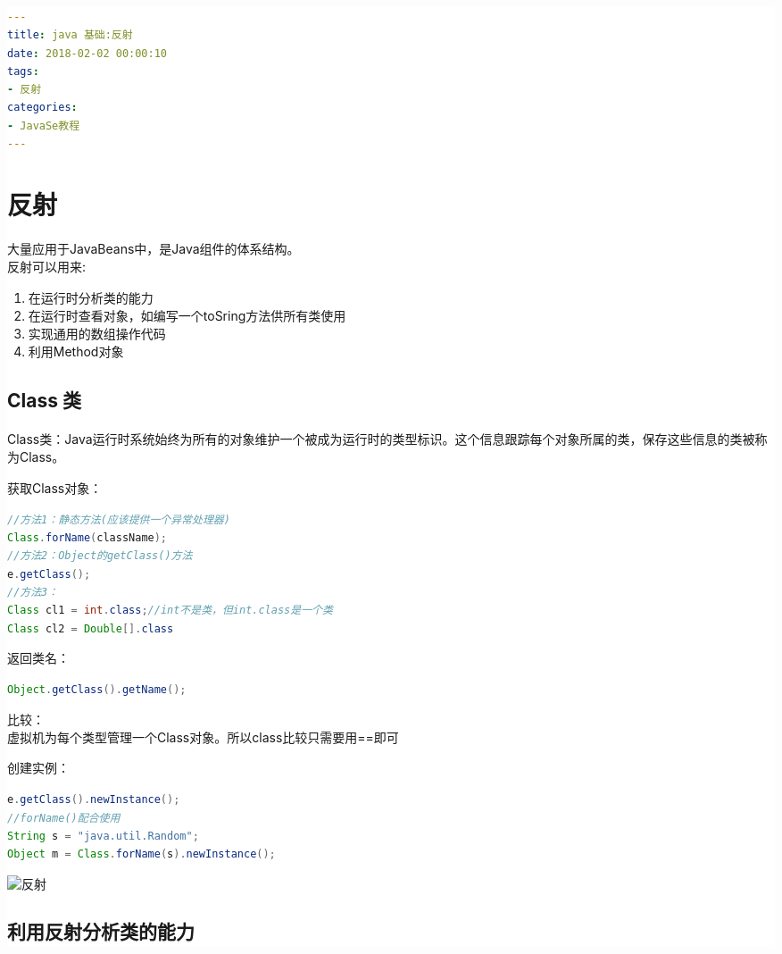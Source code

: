 ```yaml
---
title: java 基础:反射
date: 2018-02-02 00:00:10
tags: 
- 反射
categories:
- JavaSe教程
---
```

# 反射
大量应用于JavaBeans中，是Java组件的体系结构。  
反射可以用来:
1. 在运行时分析类的能力
2. 在运行时查看对象，如编写一个toSring方法供所有类使用
3. 实现通用的数组操作代码
4. 利用Method对象

## Class 类
Class类：Java运行时系统始终为所有的对象维护一个被成为运行时的类型标识。这个信息跟踪每个对象所属的类，保存这些信息的类被称为Class。

获取Class对象：

```java
//方法1：静态方法(应该提供一个异常处理器)
Class.forName(className);
//方法2：Object的getClass()方法
e.getClass();
//方法3：
Class cl1 = int.class;//int不是类，但int.class是一个类
Class cl2 = Double[].class
```

返回类名：
```java
Object.getClass().getName();
```

比较：  
虚拟机为每个类型管理一个Class对象。所以class比较只需要用==即可

创建实例：

```java
e.getClass().newInstance();
//forName()配合使用
String s = "java.util.Random";
Object m = Class.forName(s).newInstance();
```

 ![反射](https://raw.githubusercontent.com/FameLsy/Images/master/javase/反射.png)

 ## 利用反射分析类的能力
